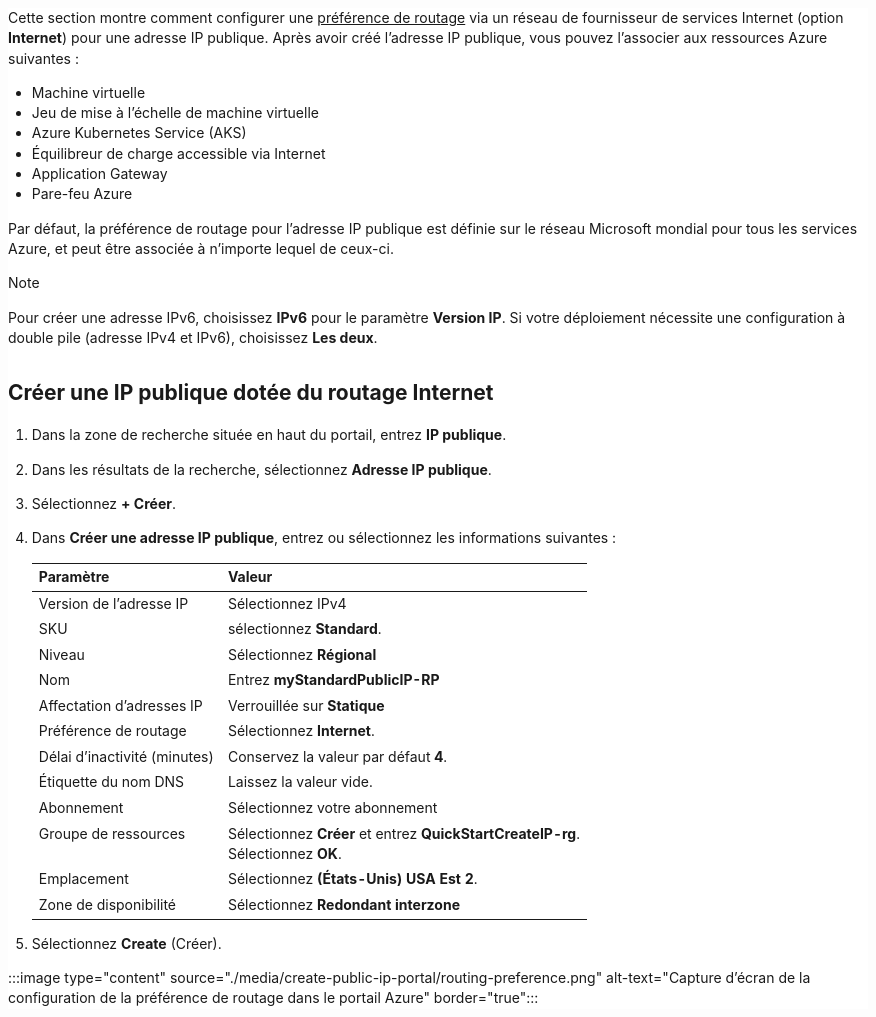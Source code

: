 Cette section montre comment configurer une [préférence de routage](routing-preference-overview.md) via un réseau de fournisseur de services Internet (option **Internet**) pour une adresse IP publique. Après avoir créé l’adresse IP publique, vous pouvez l’associer aux ressources Azure suivantes :

* Machine virtuelle
* Jeu de mise à l’échelle de machine virtuelle
* Azure Kubernetes Service (AKS)
* Équilibreur de charge accessible via Internet
* Application Gateway
* Pare-feu Azure

Par défaut, la préférence de routage pour l’adresse IP publique est définie sur le réseau Microsoft mondial pour tous les services Azure, et peut être associée à n’importe lequel de ceux-ci.

> [!NOTE]
>Pour créer une adresse IPv6, choisissez **IPv6** pour le paramètre **Version IP**. Si votre déploiement nécessite une configuration à double pile (adresse IPv4 et IPv6), choisissez **Les deux**.

## <a name="create-a-public-ip-with-internet-routing"></a>Créer une IP publique dotée du routage Internet

1. Dans la zone de recherche située en haut du portail, entrez **IP publique**.

2. Dans les résultats de la recherche, sélectionnez **Adresse IP publique**.

3. Sélectionnez **+ Créer**.

4. Dans **Créer une adresse IP publique**, entrez ou sélectionnez les informations suivantes :

    | Paramètre                 | Valeur                       |
    | ---                     | ---                         |
    | Version de l’adresse IP              | Sélectionnez IPv4              |    
    | SKU                     | sélectionnez **Standard**.         |
    | Niveau                   | Sélectionnez **Régional**     |
    | Nom                    | Entrez **myStandardPublicIP-RP**          |
    | Affectation d’adresses IP   | Verrouillée sur **Statique**                |
    | Préférence de routage     | Sélectionnez **Internet**. |
    | Délai d’inactivité (minutes)  | Conservez la valeur par défaut **4**.        |
    | Étiquette du nom DNS          | Laissez la valeur vide.    |
    | Abonnement            | Sélectionnez votre abonnement   |
    | Groupe de ressources          | Sélectionnez **Créer** et entrez **QuickStartCreateIP-rg**. </br> Sélectionnez **OK**. |
    | Emplacement                | Sélectionnez **(États-Unis) USA Est 2**.     |
    | Zone de disponibilité       | Sélectionnez **Redondant interzone** |

5. Sélectionnez **Create** (Créer).

:::image type="content" source="./media/create-public-ip-portal/routing-preference.png" alt-text="Capture d’écran de la configuration de la préférence de routage dans le portail Azure" border="true":::
